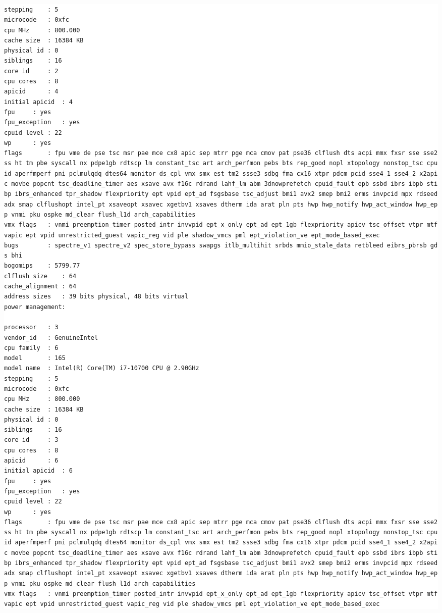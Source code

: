 ```
stepping	: 5
microcode	: 0xfc
cpu MHz		: 800.000
cache size	: 16384 KB
physical id	: 0
siblings	: 16
core id		: 2
cpu cores	: 8
apicid		: 4
initial apicid	: 4
fpu		: yes
fpu_exception	: yes
cpuid level	: 22
wp		: yes
flags		: fpu vme de pse tsc msr pae mce cx8 apic sep mtrr pge mca cmov pat pse36 clflush dts acpi mmx fxsr sse sse2 ss ht tm pbe syscall nx pdpe1gb rdtscp lm constant_tsc art arch_perfmon pebs bts rep_good nopl xtopology nonstop_tsc cpuid aperfmperf pni pclmulqdq dtes64 monitor ds_cpl vmx smx est tm2 ssse3 sdbg fma cx16 xtpr pdcm pcid sse4_1 sse4_2 x2apic movbe popcnt tsc_deadline_timer aes xsave avx f16c rdrand lahf_lm abm 3dnowprefetch cpuid_fault epb ssbd ibrs ibpb stibp ibrs_enhanced tpr_shadow flexpriority ept vpid ept_ad fsgsbase tsc_adjust bmi1 avx2 smep bmi2 erms invpcid mpx rdseed adx smap clflushopt intel_pt xsaveopt xsavec xgetbv1 xsaves dtherm ida arat pln pts hwp hwp_notify hwp_act_window hwp_epp vnmi pku ospke md_clear flush_l1d arch_capabilities
vmx flags	: vnmi preemption_timer posted_intr invvpid ept_x_only ept_ad ept_1gb flexpriority apicv tsc_offset vtpr mtf vapic ept vpid unrestricted_guest vapic_reg vid ple shadow_vmcs pml ept_violation_ve ept_mode_based_exec
bugs		: spectre_v1 spectre_v2 spec_store_bypass swapgs itlb_multihit srbds mmio_stale_data retbleed eibrs_pbrsb gds bhi
bogomips	: 5799.77
clflush size	: 64
cache_alignment	: 64
address sizes	: 39 bits physical, 48 bits virtual
power management:

processor	: 3
vendor_id	: GenuineIntel
cpu family	: 6
model		: 165
model name	: Intel(R) Core(TM) i7-10700 CPU @ 2.90GHz
stepping	: 5
microcode	: 0xfc
cpu MHz		: 800.000
cache size	: 16384 KB
physical id	: 0
siblings	: 16
core id		: 3
cpu cores	: 8
apicid		: 6
initial apicid	: 6
fpu		: yes
fpu_exception	: yes
cpuid level	: 22
wp		: yes
flags		: fpu vme de pse tsc msr pae mce cx8 apic sep mtrr pge mca cmov pat pse36 clflush dts acpi mmx fxsr sse sse2 ss ht tm pbe syscall nx pdpe1gb rdtscp lm constant_tsc art arch_perfmon pebs bts rep_good nopl xtopology nonstop_tsc cpuid aperfmperf pni pclmulqdq dtes64 monitor ds_cpl vmx smx est tm2 ssse3 sdbg fma cx16 xtpr pdcm pcid sse4_1 sse4_2 x2apic movbe popcnt tsc_deadline_timer aes xsave avx f16c rdrand lahf_lm abm 3dnowprefetch cpuid_fault epb ssbd ibrs ibpb stibp ibrs_enhanced tpr_shadow flexpriority ept vpid ept_ad fsgsbase tsc_adjust bmi1 avx2 smep bmi2 erms invpcid mpx rdseed adx smap clflushopt intel_pt xsaveopt xsavec xgetbv1 xsaves dtherm ida arat pln pts hwp hwp_notify hwp_act_window hwp_epp vnmi pku ospke md_clear flush_l1d arch_capabilities
vmx flags	: vnmi preemption_timer posted_intr invvpid ept_x_only ept_ad ept_1gb flexpriority apicv tsc_offset vtpr mtf vapic ept vpid unrestricted_guest vapic_reg vid ple shadow_vmcs pml ept_violation_ve ept_mode_based_exec
```